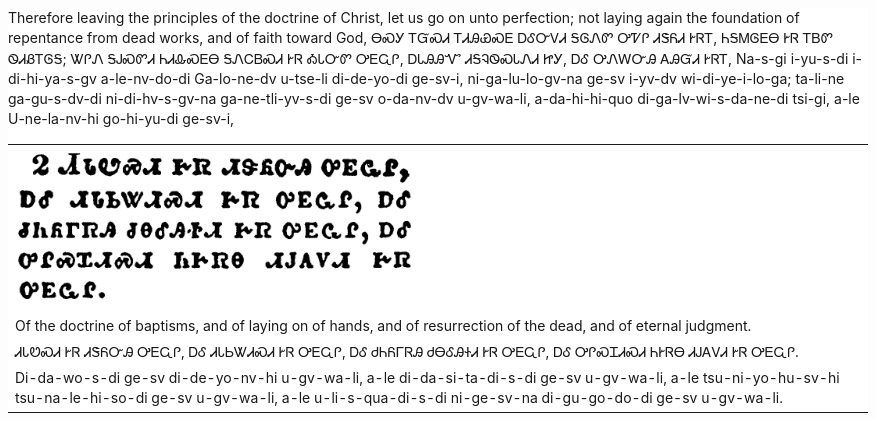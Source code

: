 <td>Therefore leaving the principles of the doctrine of Christ, let us go on unto perfection; not laying again the foundation of repentance from dead works, and of faith toward God,</td>
</tr>
<tr class="odd">
<td>ᎾᏍᎩ ᎢᏳᏍᏗ ᎢᏗᎯᏯᏍᎬ ᎠᎴᏅᏙᏗ ᎦᎶᏁᏛ ᎤᏤᎵ ᏗᏕᏲᏗ ᎨᏒᎢ, ᏂᎦᎷᎶᎬᎾ ᎨᏒ ᎢᏴᏛ ᏫᏗᏰᎢᎶᎦ; ᏔᎵᏁ ᎦᎫᏍᏛᏗ ᏂᏗᎲᏍᎬᎾ ᎦᏁᏟᏴᏍᏗ ᎨᏒ ᎣᏓᏅᏛ ᎤᎬᏩᎵ, ᎠᏓᎯᎯᏉ ᏗᎦᎸᏫᏍᏓᏁᏗ ᏥᎩ, ᎠᎴ ᎤᏁᎳᏅᎯ ᎪᎯᏳᏗ ᎨᏒᎢ,</td>
</tr>
<tr class="even">
<td>Na-s-gi i-yu-s-di i-di-hi-ya-s-gv a-le-nv-do-di Ga-lo-ne-dv u-tse-li di-de-yo-di ge-sv-i, ni-ga-lu-lo-gv-na ge-sv i-yv-dv wi-di-ye-i-lo-ga; ta-li-ne ga-gu-s-dv-di ni-di-hv-s-gv-na ga-ne-tli-yv-s-di ge-sv o-da-nv-dv u-gv-wa-li, a-da-hi-hi-quo di-ga-lv-wi-s-da-ne-di tsi-gi, a-le U-ne-la-nv-hi go-hi-yu-di ge-sv-i,</td>
</tr>
</tbody>
</table>

<table>
<tbody>
<tr class="odd">
<td><a href="190602.png"><img src="190602.png" width="400" /></a></td>
</tr>
<tr class="even">
<td>Of the doctrine of baptisms, and of laying on of hands, and of resurrection of the dead, and of eternal judgment.</td>
</tr>
<tr class="odd">
<td>ᏗᏓᏬᏍᏗ ᎨᏒ ᏗᏕᏲᏅᎯ ᎤᎬᏩᎵ, ᎠᎴ ᏗᏓᏏᏔᏗᏍᏗ ᎨᏒ ᎤᎬᏩᎵ, ᎠᎴ ᏧᏂᏲᎱᏒᎯ ᏧᎾᎴᎯᏐᏗ ᎨᏒ ᎤᎬᏩᎵ, ᎠᎴ ᎤᎵᏍᏆᏗᏍᏗ ᏂᎨᏒᎾ ᏗᎫᎪᏙᏗ ᎨᏒ ᎤᎬᏩᎵ.</td>
</tr>
<tr class="even">
<td>Di-da-wo-s-di ge-sv di-de-yo-nv-hi u-gv-wa-li, a-le di-da-si-ta-di-s-di ge-sv u-gv-wa-li, a-le tsu-ni-yo-hu-sv-hi tsu-na-le-hi-so-di ge-sv u-gv-wa-li, a-le u-li-s-qua-di-s-di ni-ge-sv-na di-gu-go-do-di ge-sv u-gv-wa-li.</td>
</tr>
</tbody>
</table>

